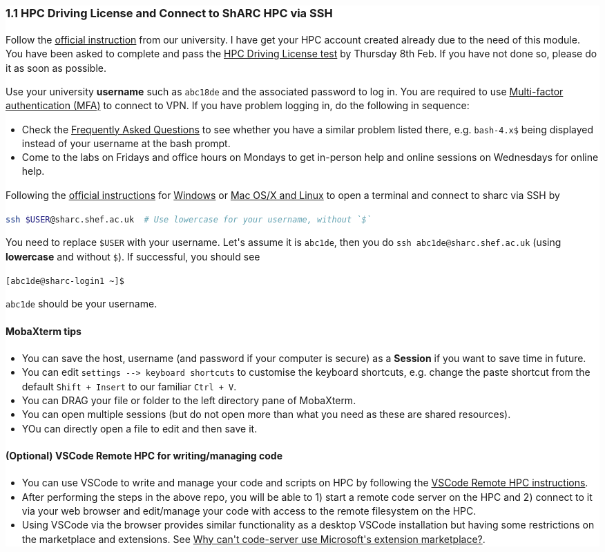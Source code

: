 ### 1.1 HPC Driving License and Connect to ShARC HPC via SSH

Follow the [official instruction](https://docs.hpc.shef.ac.uk/en/latest/hpc/index.html) from our university. I have get your HPC account created already due to the need of this module. You have been asked to complete and pass the [HPC Driving License test](https://infosecurity.shef.ac.uk/) by Thursday 8th Feb. If you have not done so, please do it as soon as possible.

Use your university **username** such as `abc18de` and the associated password to log in. You are required to use [Multi-factor authentication (MFA)](https://www.sheffield.ac.uk/it-services/vpn) to connect to VPN. If you have problem logging in, do the following in sequence:

- Check the [Frequently Asked Questions](https://docs.hpc.shef.ac.uk/en/latest/FAQs.html) to see whether you have a similar problem listed there, e.g. `bash-4.x$` being displayed instead of your username at the bash prompt.
- Come to the labs on Fridays and office hours on Mondays to get in-person help and online sessions on Wednesdays for online help.

Following the [official instructions](https://docs.hpc.shef.ac.uk/en/latest/hpc/connecting.html) for [Windows](https://docs.hpc.shef.ac.uk/en/latest/hpc/connecting.html#ssh-client-software-on-windows) or [Mac OS/X and Linux](https://docs.hpc.shef.ac.uk/en/latest/hpc/connecting.html#ssh-client-software-on-mac-os-x-and-linux) to open a terminal and connect to sharc via SSH by

```sh
ssh $USER@sharc.shef.ac.uk  # Use lowercase for your username, without `$`
```

You need to replace `$USER` with your username. Let's assume it is `abc1de`, then you do `ssh abc1de@sharc.shef.ac.uk` (using **lowercase** and without `$`). If successful, you should see

```sh
[abc1de@sharc-login1 ~]$
```

`abc1de` should be your username.

#### MobaXterm tips

- You can save the host, username (and password if your computer is secure) as a **Session** if you want to save time in future.
- You can edit `settings --> keyboard shortcuts` to customise the keyboard shortcuts, e.g. change the paste shortcut from the default `Shift + Insert` to our familiar `Ctrl + V`.
- You can DRAG your file or folder to the left directory pane of MobaXterm.
- You can open multiple sessions (but do not open more than what you need as these are shared resources).
- YOu can directly open a file to edit and then save it.

#### (Optional) **VSCode Remote HPC** for writing/managing code

- You can use VSCode to write and manage your code and scripts on HPC by following the [VSCode Remote HPC instructions](https://github.com/rcgsheffield/vscoderemote_sheffield_hpc).
- After performing the steps in the above repo, you will be able to 1) start a remote code server on the HPC and 2) connect to it via your web browser and edit/manage your code with access to the remote filesystem on the HPC.
- Using VSCode via the browser provides similar functionality as a desktop VSCode installation but having some restrictions on the marketplace and extensions. See [Why can't code-server use Microsoft's extension marketplace?](https://coder.com/docs/code-server/latest/FAQ#why-cant-code-server-use-microsofts-extension-marketplace).
